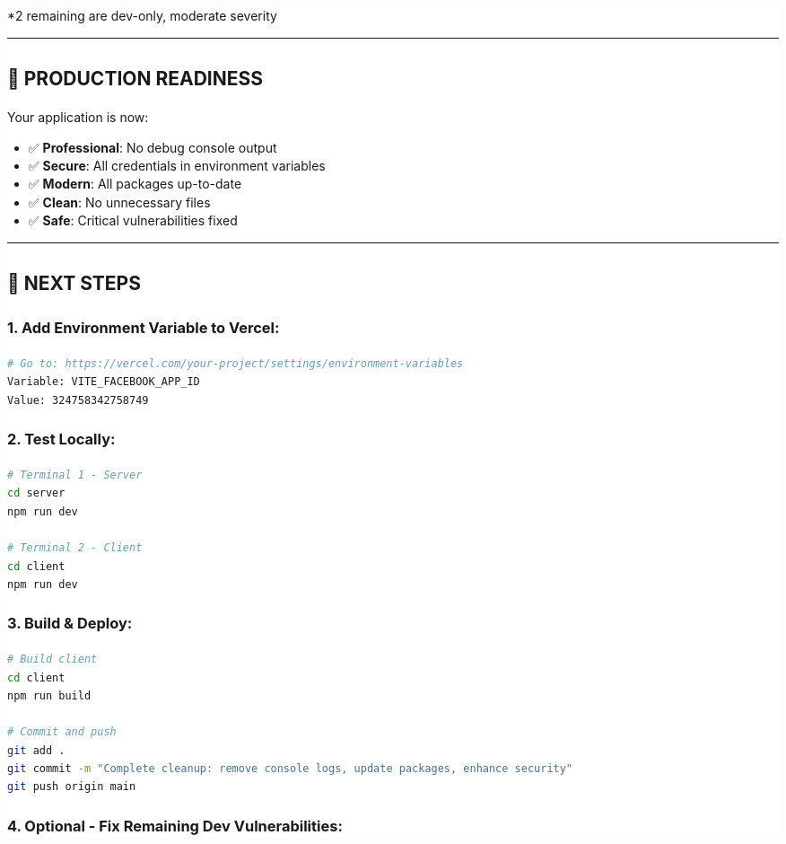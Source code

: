 \*2 remaining are dev-only, moderate severity

---

## 🚀 PRODUCTION READINESS

Your application is now:

- ✅ **Professional**: No debug console output
- ✅ **Secure**: All credentials in environment variables
- ✅ **Modern**: All packages up-to-date
- ✅ **Clean**: No unnecessary files
- ✅ **Safe**: Critical vulnerabilities fixed

---

## 📝 NEXT STEPS

### 1. Add Environment Variable to Vercel:

```bash
# Go to: https://vercel.com/your-project/settings/environment-variables
Variable: VITE_FACEBOOK_APP_ID
Value: 324758342758749
```

### 2. Test Locally:

```bash
# Terminal 1 - Server
cd server
npm run dev

# Terminal 2 - Client
cd client
npm run dev
```

### 3. Build & Deploy:

```bash
# Build client
cd client
npm run build

# Commit and push
git add .
git commit -m "Complete cleanup: remove console logs, update packages, enhance security"
git push origin main
```

### 4. Optional - Fix Remaining Dev Vulnerabilities:
